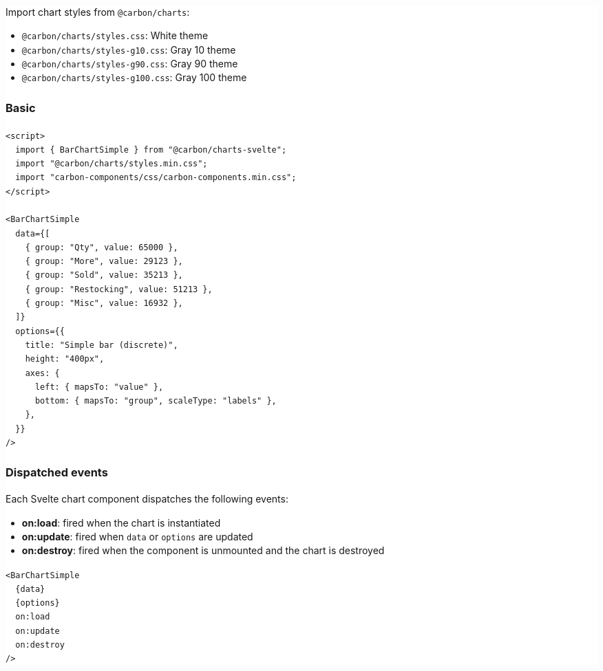 Import chart styles from `@carbon/charts`:

-   `@carbon/charts/styles.css`: White theme
-   `@carbon/charts/styles-g10.css`: Gray 10 theme
-   `@carbon/charts/styles-g90.css`: Gray 90 theme
-   `@carbon/charts/styles-g100.css`: Gray 100 theme

### Basic

```svelte
<script>
  import { BarChartSimple } from "@carbon/charts-svelte";
  import "@carbon/charts/styles.min.css";
  import "carbon-components/css/carbon-components.min.css";
</script>

<BarChartSimple
  data={[
    { group: "Qty", value: 65000 },
    { group: "More", value: 29123 },
    { group: "Sold", value: 35213 },
    { group: "Restocking", value: 51213 },
    { group: "Misc", value: 16932 },
  ]}
  options={{
    title: "Simple bar (discrete)",
    height: "400px",
    axes: {
      left: { mapsTo: "value" },
      bottom: { mapsTo: "group", scaleType: "labels" },
    },
  }}
/>

```

### Dispatched events

Each Svelte chart component dispatches the following events:

-   **on:load**: fired when the chart is instantiated
-   **on:update**: fired when `data` or `options` are updated
-   **on:destroy**: fired when the component is unmounted and the chart is
    destroyed

```svelte
<BarChartSimple
  {data}
  {options}
  on:load
  on:update
  on:destroy
/>

```
